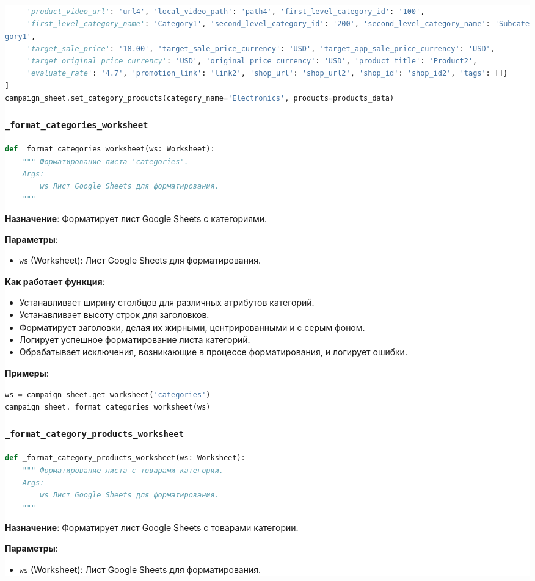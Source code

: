 ```python
     'product_video_url': 'url4', 'local_video_path': 'path4', 'first_level_category_id': '100',
     'first_level_category_name': 'Category1', 'second_level_category_id': '200', 'second_level_category_name': 'Subcategory1',
     'target_sale_price': '18.00', 'target_sale_price_currency': 'USD', 'target_app_sale_price_currency': 'USD',
     'target_original_price_currency': 'USD', 'original_price_currency': 'USD', 'product_title': 'Product2',
     'evaluate_rate': '4.7', 'promotion_link': 'link2', 'shop_url': 'shop_url2', 'shop_id': 'shop_id2', 'tags': []}
]
campaign_sheet.set_category_products(category_name='Electronics', products=products_data)
```

### `_format_categories_worksheet`

```python
def _format_categories_worksheet(ws: Worksheet):
    """ Форматирование листа 'categories'.
    Args:
        ws Лист Google Sheets для форматирования.
    """
```

**Назначение**: Форматирует лист Google Sheets с категориями.

**Параметры**:
- `ws` (Worksheet): Лист Google Sheets для форматирования.

**Как работает функция**:
- Устанавливает ширину столбцов для различных атрибутов категорий.
- Устанавливает высоту строк для заголовков.
- Форматирует заголовки, делая их жирными, центрированными и с серым фоном.
- Логирует успешное форматирование листа категорий.
- Обрабатывает исключения, возникающие в процессе форматирования, и логирует ошибки.

**Примеры**:

```python
ws = campaign_sheet.get_worksheet('categories')
campaign_sheet._format_categories_worksheet(ws)
```

### `_format_category_products_worksheet`

```python
def _format_category_products_worksheet(ws: Worksheet):
    """ Форматирование листа с товарами категории.
    Args:
        ws Лист Google Sheets для форматирования.
    """
```

**Назначение**: Форматирует лист Google Sheets с товарами категории.

**Параметры**:
- `ws` (Worksheet): Лист Google Sheets для форматирования.
